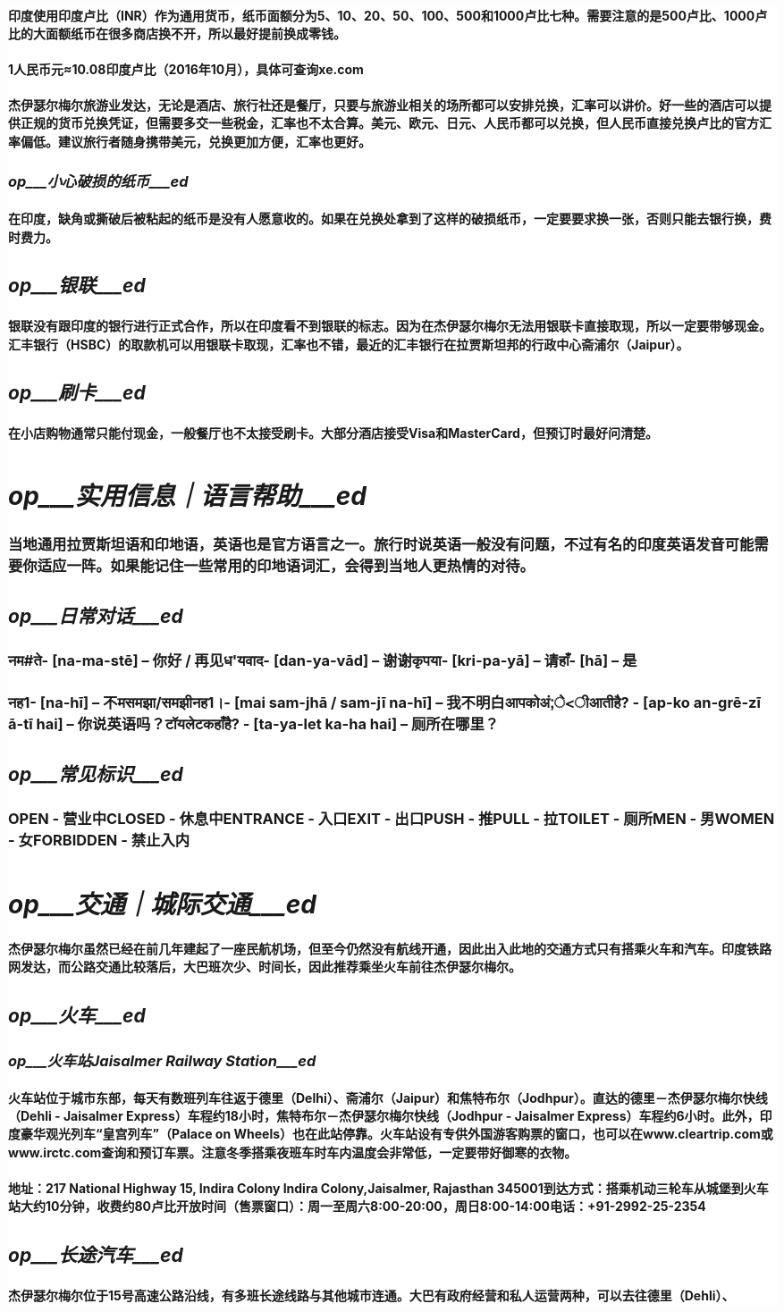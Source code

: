 #### 印度使用印度卢比（INR）作为通用货币，纸币面额分为5、10、20、50、100、500和1000卢比七种。需要注意的是500卢比、1000卢比的大面额纸币在很多商店换不开，所以最好提前换成零钱。
#### 1人民币元≈10.08印度卢比（2016年10月），具体可查询xe.com
#### 杰伊瑟尔梅尔旅游业发达，无论是酒店、旅行社还是餐厅，只要与旅游业相关的场所都可以安排兑换，汇率可以讲价。好一些的酒店可以提供正规的货币兑换凭证，但需要多交一些税金，汇率也不太合算。美元、欧元、日元、人民币都可以兑换，但人民币直接兑换卢比的官方汇率偏低。建议旅行者随身携带美元，兑换更加方便，汇率也更好。
### ___op___小心破损的纸币___ed___
#### 在印度，缺角或撕破后被粘起的纸币是没有人愿意收的。如果在兑换处拿到了这样的破损纸币，一定要要求换一张，否则只能去银行换，费时费力。
## ___op___银联___ed___
#### 银联没有跟印度的银行进行正式合作，所以在印度看不到银联的标志。因为在杰伊瑟尔梅尔无法用银联卡直接取现，所以一定要带够现金。汇丰银行（HSBC）的取款机可以用银联卡取现，汇率也不错，最近的汇丰银行在拉贾斯坦邦的行政中心斋浦尔（Jaipur）。
## ___op___刷卡___ed___
#### 在小店购物通常只能付现金，一般餐厅也不太接受刷卡。大部分酒店接受Visa和MasterCard，但预订时最好问清楚。
# ___op___实用信息｜语言帮助___ed___
### 当地通用拉贾斯坦语和印地语，英语也是官方语言之一。旅行时说英语一般没有问题，不过有名的印度英语发音可能需要你适应一阵。如果能记住一些常用的印地语词汇，会得到当地人更热情的对待。
## ___op___日常对话___ed___
### नम#ते- [na-ma-stē] – 你好 / 再见ध&apos;यवाद- [dan-ya-vād] – 谢谢कृपया- [kri-pa-yā] – 请हाँ- [hā] – 是
### नह1- [na-hī] – 不मसमझा/समझीनह1।- [mai sam-jhā / sam-jī na-hī] – 我不明白आपकोअं;े<ीआतीहै? - [ap-ko an-grē-zī ā-tī hai] – 你说英语吗？टॉयलेटकहाँहै? - [ta-ya-let ka-ha hai] – 厕所在哪里？
## ___op___常见标识___ed___
### OPEN - 营业中CLOSED - 休息中ENTRANCE - 入口EXIT - 出口PUSH - 推PULL - 拉TOILET - 厕所MEN - 男WOMEN - 女FORBIDDEN - 禁止入内
# ___op___交通｜城际交通___ed___
#### 杰伊瑟尔梅尔虽然已经在前几年建起了一座民航机场，但至今仍然没有航线开通，因此出入此地的交通方式只有搭乘火车和汽车。印度铁路网发达，而公路交通比较落后，大巴班次少、时间长，因此推荐乘坐火车前往杰伊瑟尔梅尔。
## ___op___火车___ed___
### ___op___火车站Jaisalmer Railway Station___ed___
#### 火车站位于城市东部，每天有数班列车往返于德里（Delhi）、斋浦尔（Jaipur）和焦特布尔（Jodhpur）。直达的德里－杰伊瑟尔梅尔快线（Dehli - Jaisalmer Express）车程约18小时，焦特布尔－杰伊瑟尔梅尔快线（Jodhpur - Jaisalmer Express）车程约6小时。此外，印度豪华观光列车“皇宫列车”（Palace on Wheels）也在此站停靠。火车站设有专供外国游客购票的窗口，也可以在www.cleartrip.com或www.irctc.com查询和预订车票。注意冬季搭乘夜班车时车内温度会非常低，一定要带好御寒的衣物。
#### 地址：217 National Highway 15, Indira Colony Indira Colony,Jaisalmer, Rajasthan 345001到达方式：搭乘机动三轮车从城堡到火车站大约10分钟，收费约80卢比开放时间（售票窗口）：周一至周六8:00-20:00，周日8:00-14:00电话：+91-2992-25-2354
## ___op___长途汽车___ed___
#### 杰伊瑟尔梅尔位于15号高速公路沿线，有多班长途线路与其他城市连通。大巴有政府经营和私人运营两种，可以去往德里（Dehli）、